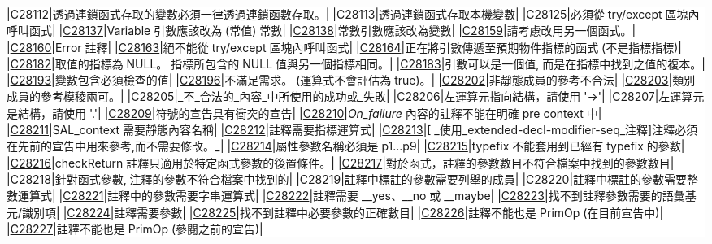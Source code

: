 |[C28112](../code-quality/c28112.md)|透過連鎖函式存取的變數必須一律透過連鎖函數存取。|
|[C28113](../code-quality/c28113.md)|透過連鎖函式存取本機變數|
|[C28125](../code-quality/c28125.md)|必須從 try/except 區塊內呼叫函式|
|[C28137](../code-quality/c28137.md)|Variable 引數應該改為 (常值) 常數|
|[C28138](../code-quality/c28138.md)|常數引數應該改為變數|
|[C28159](../code-quality/c28159.md)|請考慮改用另一個函式。|
|[C28160](../code-quality/c28160.md)|Error 註釋|
|[C28163](../code-quality/c28163.md)|絕不能從 try/except 區塊內呼叫函式|
|[C28164](../code-quality/c28164.md)|正在將引數傳遞至預期物件指標的函式 (不是指標指標)|
|[C28182](../code-quality/c28182.md)|取值的指標為 NULL。 指標所包含的 NULL 值與另一個指標相同。|
|[C28183](../code-quality/c28183.md)|引數可以是一個值, 而是在指標中找到之值的複本。|
|[C28193](../code-quality/c28193.md)|變數包含必須檢查的值|
|[C28196](../code-quality/c28196.md)|不滿足需求。 (運算式不會評估為 true)。|
|[C28202](../code-quality/c28202.md)|非靜態成員的參考不合法|
|[C28203](../code-quality/c28203.md)|類別成員的參考模稜兩可。|
|[C28205](../code-quality/c28205.md)|\_不\_合法的\_內容\_中所使用的成功或\_失敗|
|[C28206](../code-quality/c28206.md)|左運算元指向結構，請使用 '->'|
|[C28207](../code-quality/c28207.md)|左運算元是結構，請使用 '.'|
|[C28209](../code-quality/c28209.md)|符號的宣告具有衝突的宣告|
|[C28210](../code-quality/c28210.md)|_On_failure_ 內容的註釋不能在明確 pre context 中|
|[C28211](../code-quality/c28211.md)|SAL_context 需要靜態內容名稱|
|[C28212](../code-quality/c28212.md)|註釋需要指標運算式|
|[C28213](../code-quality/c28213.md)|[ \_使用\_extended-decl-modifier-seq\_注釋]注釋必須在先前的宣告中用來參考,而不需要修改。\_|
|[C28214](../code-quality/c28214.md)|屬性參數名稱必須是 p1...p9|
|[C28215](../code-quality/c28215.md)|typefix 不能套用到已經有 typefix 的參數|
|[C28216](../code-quality/c28216.md)|checkReturn 註釋只適用於特定函式參數的後置條件。|
|[C28217](../code-quality/c28217.md)|對於函式，註釋的參數數目不符合檔案中找到的參數數目|
|[C28218](../code-quality/c28218.md)|針對函式參數, 注釋的參數不符合檔案中找到的|
|[C28219](../code-quality/c28219.md)|註釋中標註的參數需要列舉的成員|
|[C28220](../code-quality/c28220.md)|註釋中標註的參數需要整數運算式|
|[C28221](../code-quality/c28221.md)|註釋中的參數需要字串運算式|
|[C28222](../code-quality/c28222.md)|註釋需要 __yes、\__no 或 \__maybe|
|[C28223](../code-quality/c28223.md)|找不到註釋參數需要的語彙基元/識別項|
|[C28224](../code-quality/c28224.md)|註釋需要參數|
|[C28225](../code-quality/c28225.md)|找不到註釋中必要參數的正確數目|
|[C28226](../code-quality/c28226.md)|註釋不能也是 PrimOp (在目前宣告中)|
|[C28227](../code-quality/c28227.md)|註釋不能也是 PrimOp (參閱之前的宣告)|
